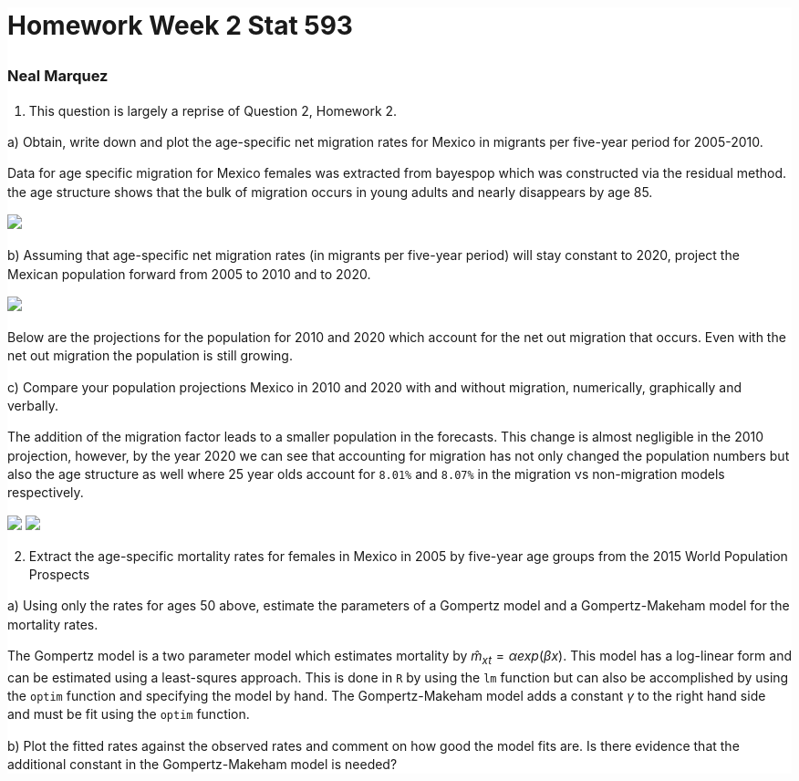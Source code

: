 # Homework Week 2 Stat 593  
### Neal Marquez 

1) This question is largely a reprise of Question 2, Homework 2.

  a) Obtain, write down and plot the age-specific net migration rates for 
     Mexico in migrants per five-year period for 2005-2010.
     
  Data for age specific migration for Mexico females was extracted from bayespop
  which was constructed via the residual method. the age structure shows that 
  the bulk of migration occurs in young adults and nearly disappears by age 85.
  
  ![](/home/nmarquez/Documents/Classes/statdemog/week2/migstructure.jpg "")
  
  b) Assuming that age-specific net migration rates (in migrants per five-year 
  period) will stay constant to 2020, project the Mexican population forward 
  from 2005 to 2010 and to 2020.

  ![](/home/nmarquez/Documents/Classes/statdemog/week2/compareyear2.jpg "")
  
  Below are the projections for the population for 2010 and 2020 which account 
  for the net out migration that occurs. Even with the net out migration the 
  population is still growing.
  
  c) Compare your population projections Mexico in 2010 and 2020 with and 
  without migration, numerically, graphically and verbally.
  
  The addition of the migration factor leads to a smaller population in the 
  forecasts. This change is almost negligible in the 2010 projection, however, 
  by the year 2020 we can see that accounting for migration has not only 
  changed the population numbers but also the age structure as well where 
  25 year olds account for `8.01%` and `8.07%` in the migration vs 
  non-migration models respectively.
  
  ![](/home/nmarquez/Documents/Classes/statdemog/week2/comparemig2010.jpg "")
  ![](/home/nmarquez/Documents/Classes/statdemog/week2/comparemig2020.jpg "")
  
2) Extract the age-specific mortality rates for females in Mexico in 2005 by 
five-year age groups from the 2015 World Population Prospects


  a) Using only the rates for ages 50 above, estimate the parameters of a 
  Gompertz model and a Gompertz-Makeham model for the mortality rates.
  
  The Gompertz model is a two parameter model which estimates mortality by
  $\hat{m}_{xt} = \alpha exp(\beta x)$. This model has a log-linear form and 
  can be estimated using a least-squres approach. This is done in `R` by using
  the `lm` function but can also be accomplished by using the `optim` function
  and specifying the model by hand. The Gompertz-Makeham model adds a constant 
  $\gamma$ to the right hand side and must be fit using the `optim` function.
  
  b) Plot the fitted rates against the observed rates and comment on how good 
  the model fits are. Is there evidence that the additional constant in the 
  Gompertz-Makeham model is needed?
  